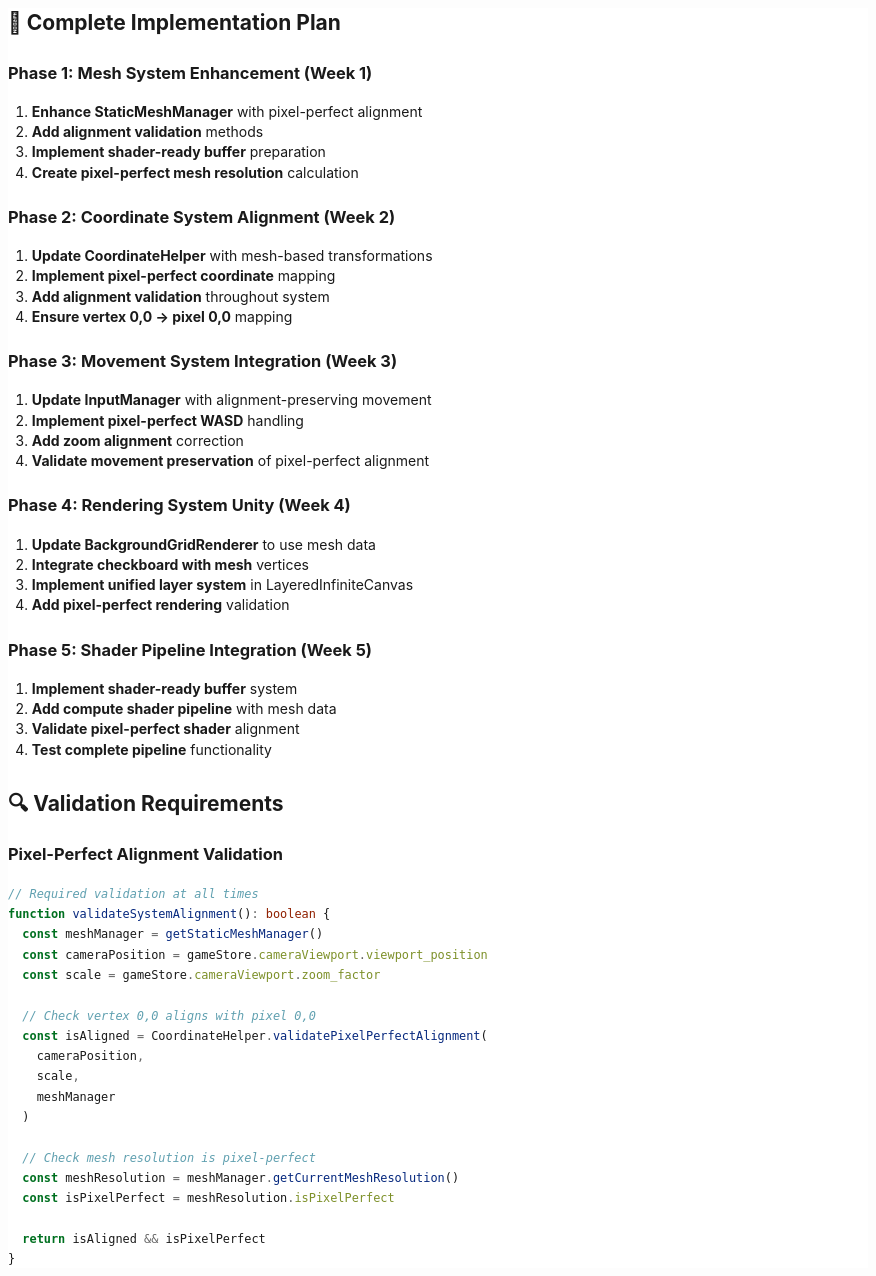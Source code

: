 ## 🚀 **Complete Implementation Plan**

### Phase 1: Mesh System Enhancement (Week 1)
1. **Enhance StaticMeshManager** with pixel-perfect alignment
2. **Add alignment validation** methods
3. **Implement shader-ready buffer** preparation
4. **Create pixel-perfect mesh resolution** calculation

### Phase 2: Coordinate System Alignment (Week 2)
1. **Update CoordinateHelper** with mesh-based transformations
2. **Implement pixel-perfect coordinate** mapping
3. **Add alignment validation** throughout system
4. **Ensure vertex 0,0 → pixel 0,0** mapping

### Phase 3: Movement System Integration (Week 3)
1. **Update InputManager** with alignment-preserving movement
2. **Implement pixel-perfect WASD** handling
3. **Add zoom alignment** correction
4. **Validate movement preservation** of pixel-perfect alignment

### Phase 4: Rendering System Unity (Week 4)
1. **Update BackgroundGridRenderer** to use mesh data
2. **Integrate checkboard with mesh** vertices
3. **Implement unified layer system** in LayeredInfiniteCanvas
4. **Add pixel-perfect rendering** validation

### Phase 5: Shader Pipeline Integration (Week 5)
1. **Implement shader-ready buffer** system
2. **Add compute shader pipeline** with mesh data
3. **Validate pixel-perfect shader** alignment
4. **Test complete pipeline** functionality

## 🔍 **Validation Requirements**

### Pixel-Perfect Alignment Validation
```typescript
// Required validation at all times
function validateSystemAlignment(): boolean {
  const meshManager = getStaticMeshManager()
  const cameraPosition = gameStore.cameraViewport.viewport_position
  const scale = gameStore.cameraViewport.zoom_factor
  
  // Check vertex 0,0 aligns with pixel 0,0
  const isAligned = CoordinateHelper.validatePixelPerfectAlignment(
    cameraPosition, 
    scale, 
    meshManager
  )
  
  // Check mesh resolution is pixel-perfect
  const meshResolution = meshManager.getCurrentMeshResolution()
  const isPixelPerfect = meshResolution.isPixelPerfect
  
  return isAligned && isPixelPerfect
}
```
